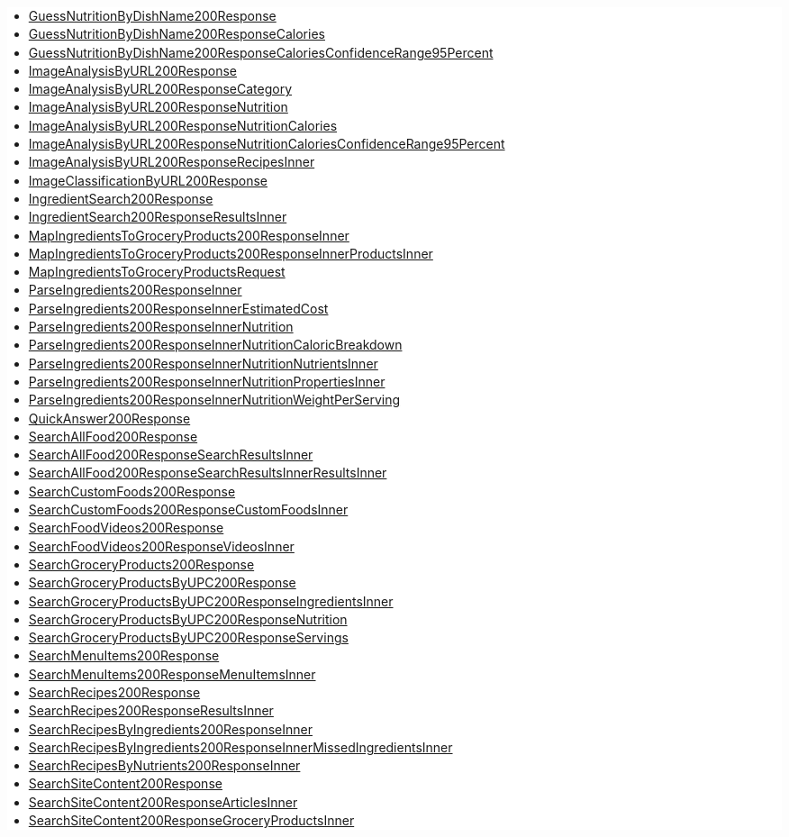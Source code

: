  - [GuessNutritionByDishName200Response](docs/GuessNutritionByDishName200Response.md)
 - [GuessNutritionByDishName200ResponseCalories](docs/GuessNutritionByDishName200ResponseCalories.md)
 - [GuessNutritionByDishName200ResponseCaloriesConfidenceRange95Percent](docs/GuessNutritionByDishName200ResponseCaloriesConfidenceRange95Percent.md)
 - [ImageAnalysisByURL200Response](docs/ImageAnalysisByURL200Response.md)
 - [ImageAnalysisByURL200ResponseCategory](docs/ImageAnalysisByURL200ResponseCategory.md)
 - [ImageAnalysisByURL200ResponseNutrition](docs/ImageAnalysisByURL200ResponseNutrition.md)
 - [ImageAnalysisByURL200ResponseNutritionCalories](docs/ImageAnalysisByURL200ResponseNutritionCalories.md)
 - [ImageAnalysisByURL200ResponseNutritionCaloriesConfidenceRange95Percent](docs/ImageAnalysisByURL200ResponseNutritionCaloriesConfidenceRange95Percent.md)
 - [ImageAnalysisByURL200ResponseRecipesInner](docs/ImageAnalysisByURL200ResponseRecipesInner.md)
 - [ImageClassificationByURL200Response](docs/ImageClassificationByURL200Response.md)
 - [IngredientSearch200Response](docs/IngredientSearch200Response.md)
 - [IngredientSearch200ResponseResultsInner](docs/IngredientSearch200ResponseResultsInner.md)
 - [MapIngredientsToGroceryProducts200ResponseInner](docs/MapIngredientsToGroceryProducts200ResponseInner.md)
 - [MapIngredientsToGroceryProducts200ResponseInnerProductsInner](docs/MapIngredientsToGroceryProducts200ResponseInnerProductsInner.md)
 - [MapIngredientsToGroceryProductsRequest](docs/MapIngredientsToGroceryProductsRequest.md)
 - [ParseIngredients200ResponseInner](docs/ParseIngredients200ResponseInner.md)
 - [ParseIngredients200ResponseInnerEstimatedCost](docs/ParseIngredients200ResponseInnerEstimatedCost.md)
 - [ParseIngredients200ResponseInnerNutrition](docs/ParseIngredients200ResponseInnerNutrition.md)
 - [ParseIngredients200ResponseInnerNutritionCaloricBreakdown](docs/ParseIngredients200ResponseInnerNutritionCaloricBreakdown.md)
 - [ParseIngredients200ResponseInnerNutritionNutrientsInner](docs/ParseIngredients200ResponseInnerNutritionNutrientsInner.md)
 - [ParseIngredients200ResponseInnerNutritionPropertiesInner](docs/ParseIngredients200ResponseInnerNutritionPropertiesInner.md)
 - [ParseIngredients200ResponseInnerNutritionWeightPerServing](docs/ParseIngredients200ResponseInnerNutritionWeightPerServing.md)
 - [QuickAnswer200Response](docs/QuickAnswer200Response.md)
 - [SearchAllFood200Response](docs/SearchAllFood200Response.md)
 - [SearchAllFood200ResponseSearchResultsInner](docs/SearchAllFood200ResponseSearchResultsInner.md)
 - [SearchAllFood200ResponseSearchResultsInnerResultsInner](docs/SearchAllFood200ResponseSearchResultsInnerResultsInner.md)
 - [SearchCustomFoods200Response](docs/SearchCustomFoods200Response.md)
 - [SearchCustomFoods200ResponseCustomFoodsInner](docs/SearchCustomFoods200ResponseCustomFoodsInner.md)
 - [SearchFoodVideos200Response](docs/SearchFoodVideos200Response.md)
 - [SearchFoodVideos200ResponseVideosInner](docs/SearchFoodVideos200ResponseVideosInner.md)
 - [SearchGroceryProducts200Response](docs/SearchGroceryProducts200Response.md)
 - [SearchGroceryProductsByUPC200Response](docs/SearchGroceryProductsByUPC200Response.md)
 - [SearchGroceryProductsByUPC200ResponseIngredientsInner](docs/SearchGroceryProductsByUPC200ResponseIngredientsInner.md)
 - [SearchGroceryProductsByUPC200ResponseNutrition](docs/SearchGroceryProductsByUPC200ResponseNutrition.md)
 - [SearchGroceryProductsByUPC200ResponseServings](docs/SearchGroceryProductsByUPC200ResponseServings.md)
 - [SearchMenuItems200Response](docs/SearchMenuItems200Response.md)
 - [SearchMenuItems200ResponseMenuItemsInner](docs/SearchMenuItems200ResponseMenuItemsInner.md)
 - [SearchRecipes200Response](docs/SearchRecipes200Response.md)
 - [SearchRecipes200ResponseResultsInner](docs/SearchRecipes200ResponseResultsInner.md)
 - [SearchRecipesByIngredients200ResponseInner](docs/SearchRecipesByIngredients200ResponseInner.md)
 - [SearchRecipesByIngredients200ResponseInnerMissedIngredientsInner](docs/SearchRecipesByIngredients200ResponseInnerMissedIngredientsInner.md)
 - [SearchRecipesByNutrients200ResponseInner](docs/SearchRecipesByNutrients200ResponseInner.md)
 - [SearchSiteContent200Response](docs/SearchSiteContent200Response.md)
 - [SearchSiteContent200ResponseArticlesInner](docs/SearchSiteContent200ResponseArticlesInner.md)
 - [SearchSiteContent200ResponseGroceryProductsInner](docs/SearchSiteContent200ResponseGroceryProductsInner.md)